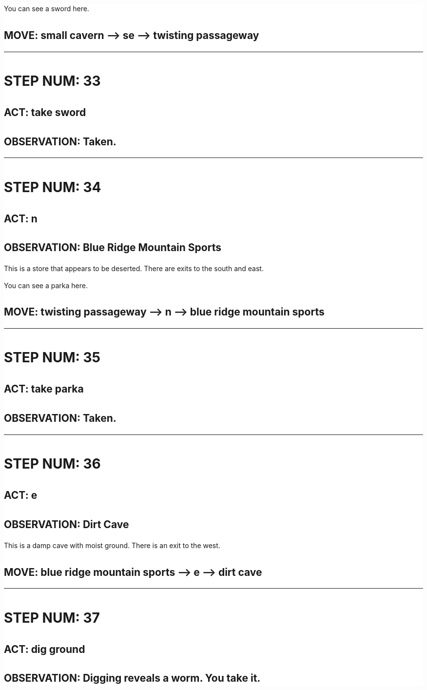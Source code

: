 You can see a sword here.
## MOVE: small cavern --> se --> twisting passageway

***
# STEP NUM: 33
## ACT: take sword
## OBSERVATION: Taken.

***
# STEP NUM: 34
## ACT: n
## OBSERVATION: Blue Ridge Mountain Sports
This is a store that appears to be deserted.  There are exits to the south and east.

You can see a parka here.
## MOVE: twisting passageway --> n --> blue ridge mountain sports

***
# STEP NUM: 35
## ACT: take parka
## OBSERVATION: Taken.

***
# STEP NUM: 36
## ACT: e
## OBSERVATION: Dirt Cave
This is a damp cave with moist ground.  There is an exit to the west.
## MOVE: blue ridge mountain sports --> e --> dirt cave

***
# STEP NUM: 37
## ACT: dig ground
## OBSERVATION: Digging reveals a worm.  You take it.
